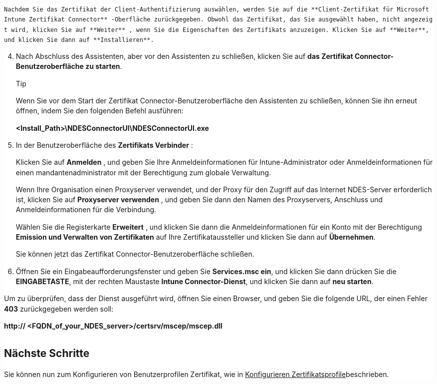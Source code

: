     Nachdem Sie das Zertifikat der Client-Authentifizierung auswählen, werden Sie auf die **Client-Zertifikat für Microsoft Intune Zertifikat Connector** -Oberfläche zurückgegeben. Obwohl das Zertifikat, das Sie ausgewählt haben, nicht angezeigt wird, klicken Sie auf **Weiter** , wenn Sie die Eigenschaften des Zertifikats anzuzeigen. Klicken Sie auf **Weiter**, und klicken Sie dann auf **Installieren**.

4.  Nach Abschluss des Assistenten, aber vor den Assistenten zu schließen, klicken Sie auf **das Zertifikat Connector-Benutzeroberfläche zu starten**.

    > [!TIP]
    > Wenn Sie vor dem Start der Zertifikat Connector-Benutzeroberfläche den Assistenten zu schließen, können Sie ihn erneut öffnen, indem Sie den folgenden Befehl ausführen:
    >
    > **&lt;Install_Path&gt;\NDESConnectorUI\NDESConnectorUI.exe**

5.  In der Benutzeroberfläche des **Zertifikats Verbinder** :

    Klicken Sie auf **Anmelden** , und geben Sie Ihre Anmeldeinformationen für Intune-Administrator oder Anmeldeinformationen für einen mandantenadministrator mit der Berechtigung zum globale Verwaltung.

    Wenn Ihre Organisation einen Proxyserver verwendet, und der Proxy für den Zugriff auf das Internet NDES-Server erforderlich ist, klicken Sie auf **Proxyserver verwenden** , und geben Sie dann den Namen des Proxyservers, Anschluss und Anmeldeinformationen für die Verbindung.

    Wählen Sie die Registerkarte **Erweitert** , und klicken Sie dann die Anmeldeinformationen für ein Konto mit der Berechtigung **Emission und Verwalten von Zertifikaten** auf Ihre Zertifikataussteller und klicken Sie dann auf **Übernehmen**.

    Sie können jetzt das Zertifikat Connector-Benutzeroberfläche schließen.

6.  Öffnen Sie ein Eingabeaufforderungsfenster und geben Sie **Services.msc ein**, und klicken Sie dann drücken Sie die **EINGABETASTE**, mit der rechten Maustaste **Intune Connector-Dienst**, und klicken Sie dann auf **neu starten**.

Um zu überprüfen, dass der Dienst ausgeführt wird, öffnen Sie einen Browser, und geben Sie die folgende URL, der einen Fehler **403** zurückgegeben werden soll:

**http:// &lt;FQDN_of_your_NDES_server&gt;/certsrv/mscep/mscep.dll**

## Nächste Schritte
Sie können nun zum Konfigurieren von Benutzerprofilen Zertifikat, wie in [Konfigurieren Zertifikatsprofile](Configure-Intune-certificate-profiles.md)beschrieben.
